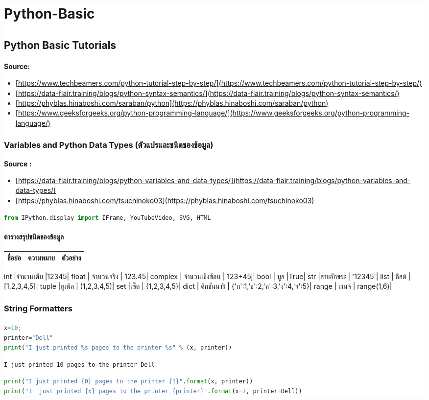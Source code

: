 # Python-Basic

## Python Basic Tutorials

**Source:**

* [https://www.techbeamers.com/python-tutorial-step-by-step/](https://www.techbeamers.com/python-tutorial-step-by-step/)
* [https://data-flair.training/blogs/python-syntax-semantics/](https://data-flair.training/blogs/python-syntax-semantics/)
* [https://phyblas.hinaboshi.com/saraban/python](https://phyblas.hinaboshi.com/saraban/python)
* [https://www.geeksforgeeks.org/python-programming-language/](https://www.geeksforgeeks.org/python-programming-language/)

### Variables and Python Data Types \(ตัวแปรและชนิดของข้อมูล\)

**Source :**

* [https://data-flair.training/blogs/python-variables-and-data-types/](https://data-flair.training/blogs/python-variables-and-data-types/)
* [https://phyblas.hinaboshi.com/tsuchinoko03](https://phyblas.hinaboshi.com/tsuchinoko03)

```python
from IPython.display import IFrame, YouTubeVideo, SVG, HTML
```

```python

```

#### ตารางสรุปชนิดของข้อมูล

| ชื่อย่อ | ความหมาย | ตัวอย่าง |
| :---: | :---: | :---: |


int \|จำนวนเต็ม \|12345\| float \| จำนวนจริง \| 123.45\| complex \| จำนวนเชิงซ้อน \| 123+45j\| bool \| บูล \|True\| str \|สายอักขระ \| '12345'\| list \| ลิสต์ \| \[1,2,3,4,5\]\| tuple \|ทูเพิล \| \(1,2,3,4,5\)\| set \|เซ็ต \| {1,2,3,4,5}\| dict \| ดิกชันนารี \| {'ก':1,'ข':2,'ค':3,'ง':4,'จ':5}\| range \| เรนจ์ \| range\(1,6\)\|

### String Formatters

```python
x=10;
printer="Dell"
print("I just printed %s pages to the printer %s" % (x, printer))
```

```text
I just printed 10 pages to the printer Dell
```

```python
print("I just printed {0} pages to the printer {1}".format(x, printer))
print("I  just printed {x} pages to the printer {printer}".format(x=7, printer=Dell))
```
